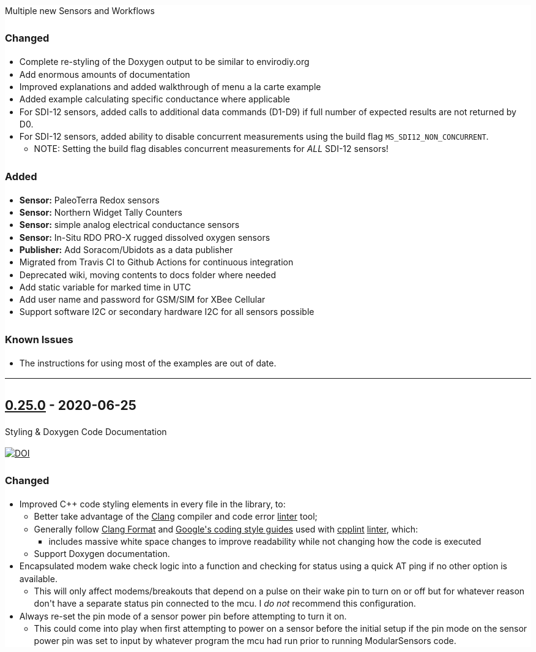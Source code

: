 Multiple new Sensors and Workflows

### Changed

- Complete re-styling of the Doxygen output to be similar to envirodiy.org
- Add enormous amounts of documentation
- Improved explanations and added walkthrough of menu a la carte example
- Added example calculating specific conductance where applicable
- For SDI-12 sensors, added calls to additional data commands (D1-D9) if full number of expected results are not returned by D0.
- For SDI-12 sensors, added ability to disable concurrent measurements using the build flag `MS_SDI12_NON_CONCURRENT`.
  - NOTE:  Setting the build flag disables concurrent measurements for *ALL* SDI-12 sensors!

### Added

- **Sensor:** PaleoTerra Redox sensors
- **Sensor:** Northern Widget Tally Counters
- **Sensor:** simple analog electrical conductance sensors
- **Sensor:** In-Situ RDO PRO-X rugged dissolved oxygen sensors
- **Publisher:** Add Soracom/Ubidots as a data publisher
- Migrated from Travis CI to Github Actions for continuous integration
- Deprecated wiki, moving contents to docs folder where needed
- Add static variable for marked time in UTC
- Add user name and password for GSM/SIM for XBee Cellular
- Support software I2C or secondary hardware I2C for all sensors possible

### Known Issues

- The instructions for using most of the examples are out of date.

***

## [0.25.0] - 2020-06-25

Styling & Doxygen Code Documentation

[![DOI](https://zenodo.org/badge/DOI/10.5281/zenodo.3908530.svg)](https://doi.org/10.5281/zenodo.3908530)

### Changed

- Improved C++ code styling elements in every file in the library, to:
  - Better take advantage of the [Clang](https://clang.llvm.org) compiler and code error [linter](https://en.wikipedia.org/wiki/Lint_(software)) tool;
  - Generally follow [Clang Format](https://clang.llvm.org/docs/ClangFormat.html) and [Google's coding style guides](https://google.github.io/styleguide/cppguide.html) used with [cpplint](https://en.wikipedia.org/wiki/Cpplint) [linter](https://en.wikipedia.org/wiki/Lint_(software)), which:
    - includes massive white space changes to improve readability while not changing how the code is executed
  - Support Doxygen documentation.
- Encapsulated modem wake check logic into a function and checking for status using a quick AT ping if no other option is available.
  - This will only affect modems/breakouts that depend on a pulse on their wake pin to turn on or off but for whatever reason don't have a separate status pin connected to the mcu.  I *do not* recommend this configuration.
- Always re-set the pin mode of a sensor power pin before attempting to turn it on.
  - This could come into play when first attempting to power on a sensor before the initial setup if the pin mode on the sensor power pin was set to input by whatever program the mcu had run prior to running ModularSensors code.


[Unreleased]: https://github.com/EnviroDIY/ModularSensors/compare/v0.37.0...HEAD
[0.37.0]: https://github.com/EnviroDIY/ModularSensors/releases/tag/v0.37.0
[0.36.0]: https://github.com/EnviroDIY/ModularSensors/releases/tag/v0.36.0
[0.35.1]: https://github.com/EnviroDIY/ModularSensors/releases/tag/v0.35.1
[0.35.0]: https://github.com/EnviroDIY/ModularSensors/releases/tag/v0.35.0
[0.34.0]: https://github.com/EnviroDIY/ModularSensors/releases/tag/v0.34.0
[0.33.4]: https://github.com/EnviroDIY/ModularSensors/releases/tag/v0.33.4
[0.33.3]: https://github.com/EnviroDIY/ModularSensors/releases/tag/v0.33.3
[0.33.2]: https://github.com/EnviroDIY/ModularSensors/releases/tag/v0.33.2
[0.33.1]: https://github.com/EnviroDIY/ModularSensors/releases/tag/v0.33.1
[0.33.0]: https://github.com/EnviroDIY/ModularSensors/releases/tag/v0.33.0
[0.32.2]: https://github.com/EnviroDIY/ModularSensors/releases/tag/v0.32.2
[0.32.0]: https://github.com/EnviroDIY/ModularSensors/releases/tag/v0.32.0
[0.31.2]: https://github.com/EnviroDIY/ModularSensors/releases/tag/v0.31.2
[0.31.0]: https://github.com/EnviroDIY/ModularSensors/releases/tag/v0.31.0
[0.30.0]: https://github.com/EnviroDIY/ModularSensors/releases/tag/v0.30.0
[0.29.1]: https://github.com/EnviroDIY/ModularSensors/releases/tag/v0.29.1
[0.29.0]: https://github.com/EnviroDIY/ModularSensors/releases/tag/v0.29.0
[0.28.5]: https://github.com/EnviroDIY/ModularSensors/releases/tag/v0.28.5
[0.28.4]: https://github.com/EnviroDIY/ModularSensors/releases/tag/v0.28.4
[0.28.3]: https://github.com/EnviroDIY/ModularSensors/releases/tag/v0.28.3
[0.28.0]: https://github.com/EnviroDIY/ModularSensors/releases/tag/v0.28.0
[0.27.8]: https://github.com/EnviroDIY/ModularSensors/releases/tag/v0.27.8
[0.27.7]: https://github.com/EnviroDIY/ModularSensors/releases/tag/v0.27.7
[0.27.6]: https://github.com/EnviroDIY/ModularSensors/releases/tag/v0.27.6
[0.27.5]: https://github.com/EnviroDIY/ModularSensors/releases/tag/v0.27.5
[0.25.0]: https://github.com/EnviroDIY/ModularSensors/releases/tag/v0.25.0
[0.24.1]: https://github.com/EnviroDIY/ModularSensors/releases/tag/v0.24.1
[0.23.13]: https://github.com/EnviroDIY/ModularSensors/releases/tag/v0.23.13
[0.23.11]: https://github.com/EnviroDIY/ModularSensors/releases/tag/v0.23.11
[0.22.5]: https://github.com/EnviroDIY/ModularSensors/releases/tag/v0.22.5
[0.21.4]: https://github.com/EnviroDIY/ModularSensors/releases/tag/v0.21.4
[0.21.3]: https://github.com/EnviroDIY/ModularSensors/releases/tag/v0.21.3
[0.21.2]: https://github.com/EnviroDIY/ModularSensors/releases/tag/v0.21.2
[0.21.0]: https://github.com/EnviroDIY/ModularSensors/releases/tag/v0.21.0
[0.19.6]: https://github.com/EnviroDIY/ModularSensors/releases/tag/v0.19.6
[0.19.3]: https://github.com/EnviroDIY/ModularSensors/releases/tag/v0.19.3
[0.19.2]: https://github.com/EnviroDIY/ModularSensors/releases/tag/v0.19.2
[0.17.2]: https://github.com/EnviroDIY/ModularSensors/releases/tag/v0.17.2
[0.12.2]: https://github.com/EnviroDIY/ModularSensors/releases/tag/v0.12.2
[0.11.6]: https://github.com/EnviroDIY/ModularSensors/releases/tag/v0.11.6
[0.11.3]: https://github.com/EnviroDIY/ModularSensors/releases/tag/v0.11.3
[0.9.0]: https://github.com/EnviroDIY/ModularSensors/releases/tag/v0.9.0
[0.6.10]: https://github.com/EnviroDIY/ModularSensors/releases/tag/v0.6.10
[0.6.9]: https://github.com/EnviroDIY/ModularSensors/releases/tag/v0.6.9
[0.5.4-beta]: https://github.com/EnviroDIY/ModularSensors/releases/tag/0.5.4-beta
